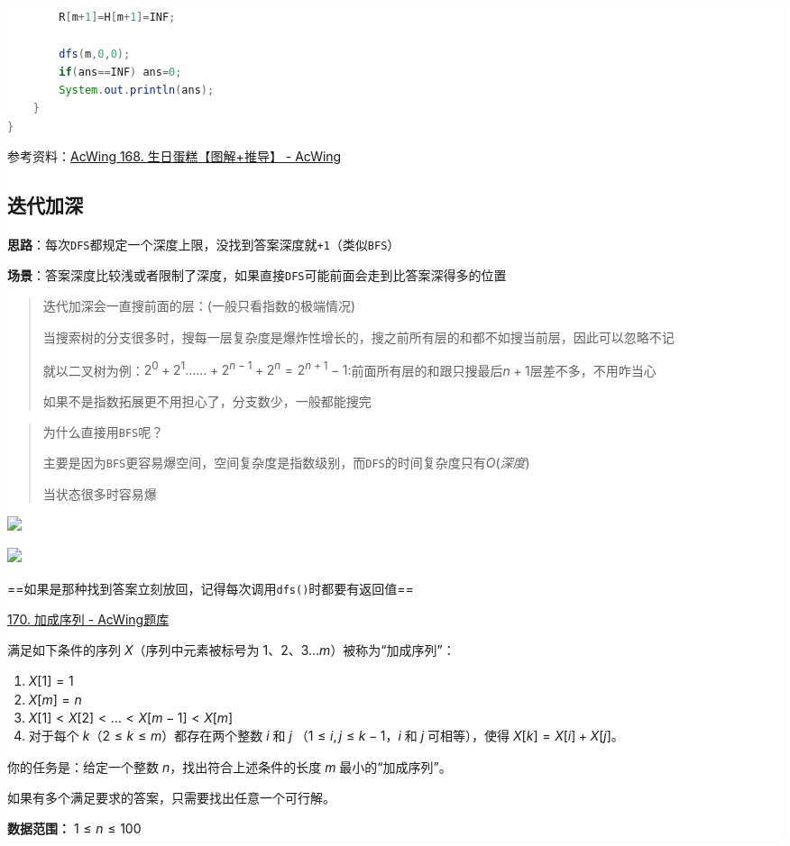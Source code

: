 ```java
		R[m+1]=H[m+1]=INF;
		
		dfs(m,0,0);
		if(ans==INF) ans=0;
		System.out.println(ans);
	}
}
```

参考资料：[AcWing 168. 生日蛋糕【图解+推导】 - AcWing](https://www.acwing.com/solution/content/31876/)



## 迭代加深

**思路**：每次`DFS`都规定一个深度上限，没找到答案深度就`+1`（类似`BFS`）

**场景**：答案深度比较浅或者限制了深度，如果直接`DFS`可能前面会走到比答案深得多的位置

> 迭代加深会一直搜前面的层：(一般只看指数的极端情况)
>
> 当搜索树的分支很多时，搜每一层复杂度是爆炸性增长的，搜之前所有层的和都不如搜当前层，因此可以忽略不记
>
> 就以二叉树为例：$2^0+2^1……+2^{n-1}+2^n=2^{n+1}-1$:前面所有层的和跟只搜最后$n+1$层差不多，不用咋当心
>
> 如果不是指数拓展更不用担心了，分支数少，一般都能搜完



> 为什么直接用`BFS`呢？
>
> 主要是因为`BFS`更容易爆空间，空间复杂度是指数级别，而`DFS`的时间复杂度只有$O(深度)$
>
> 当状态很多时容易爆

![](https://cdn.acwing.com/media/article/image/2021/03/04/2675_69ed07da7c-1.png)

![](https://cdn.acwing.com/media/article/image/2021/03/04/2675_6d4068c17c-2.png)

==如果是那种找到答案立刻放回，记得每次调用`dfs()`时都要有返回值==



[170. 加成序列 - AcWing题库](https://www.acwing.com/problem/content/description/172/)

满足如下条件的序列 $X$（序列中元素被标号为 $1、2、3…m$）被称为“加成序列”：

  1. $X[1]=1$
  2. $X[m]=n$
  3. $X[1]<X[2]<…<X[m-1]<X[m]$
  4. 对于每个 $k$（$2 \le k \le m$）都存在两个整数 $i$ 和 $j$ （$1 \le i,j \le k-1$，$i$ 和 $j$ 可相等），使得 $X[k]=X[i]+X[j]$。

你的任务是：给定一个整数 $n$，找出符合上述条件的长度 $m$ 最小的“加成序列”。

如果有多个满足要求的答案，只需要找出任意一个可行解。

**数据范围：** $1 \le n \le 100$
